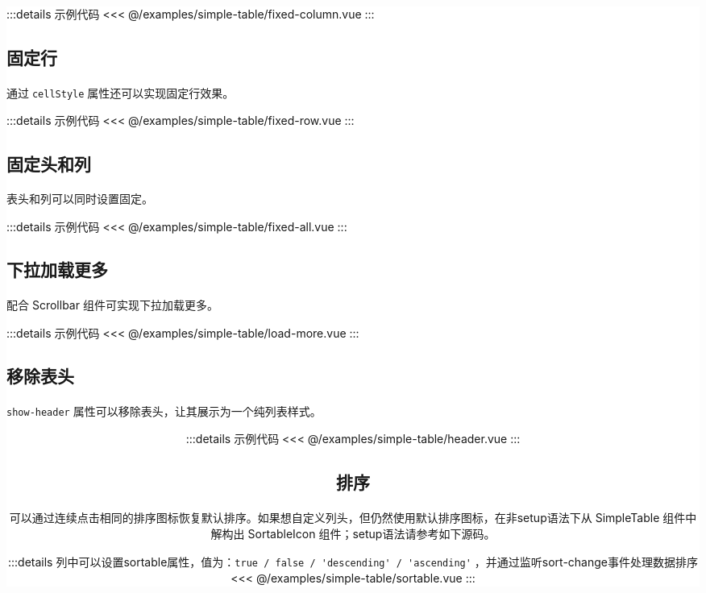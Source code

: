 :::details 示例代码
<<< @/examples/simple-table/fixed-column.vue
:::

## 固定行 <play :source-code="FixedRowSource" />

通过 `cellStyle` 属性还可以实现固定行效果。

<FixedRow />

:::details 示例代码
<<< @/examples/simple-table/fixed-row.vue
:::

## 固定头和列 <play :source-code="FixedAllSource" />

表头和列可以同时设置固定。

<FixedAll />

:::details 示例代码
<<< @/examples/simple-table/fixed-all.vue
:::

## 下拉加载更多 <play :source-code="LoadMoreSource" />

配合 Scrollbar 组件可实现下拉加载更多。

<LoadMore />

:::details 示例代码
<<< @/examples/simple-table/load-more.vue
:::

## 移除表头 <play :source-code="HeaderSource" />

`show-header` 属性可以移除表头，让其展示为一个纯列表样式。

<Header />

:::details 示例代码
<<< @/examples/simple-table/header.vue
:::

## 排序 <play :source-code="SortableSource" />

可以通过连续点击相同的排序图标恢复默认排序。如果想自定义列头，但仍然使用默认排序图标，在非setup语法下从 SimpleTable 组件中解构出 SortableIcon 组件；setup语法请参考如下源码。

<Sortable />

:::details 列中可以设置sortable属性，值为：` true / false / 'descending' / 'ascending' ` ，并通过监听sort-change事件处理数据排序
<<< @/examples/simple-table/sortable.vue
:::
